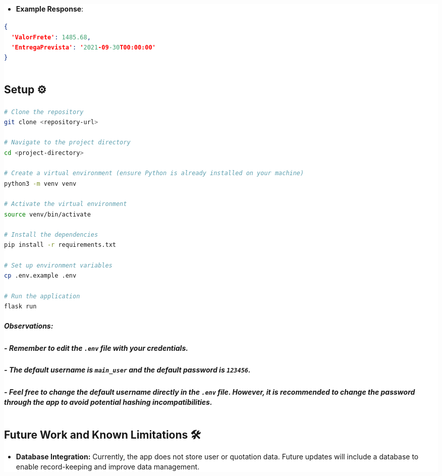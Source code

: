 ```json
```


- **Example Response**:
```json
{
  'ValorFrete': 1485.68,
  'EntregaPrevista': '2021-09-30T00:00:00'
}
```
#
## Setup ⚙️
```bash
# Clone the repository
git clone <repository-url>

# Navigate to the project directory
cd <project-directory>

# Create a virtual environment (ensure Python is already installed on your machine)
python3 -m venv venv

# Activate the virtual environment
source venv/bin/activate

# Install the dependencies
pip install -r requirements.txt

# Set up environment variables
cp .env.example .env

# Run the application
flask run
```
##### _**Observations:**_
##### - _Remember to edit the `.env` file with your credentials._
##### - _The default username is `main_user` and the default password is `123456`._
##### - _Feel free to change the default username directly in the `.env` file. However, it is recommended to change the password through the app to avoid potential hashing incompatibilities._



#
## Future Work and Known Limitations 🛠️

- **Database Integration:**
Currently, the app does not store user or quotation data. Future updates will include a database to enable record-keeping and improve data management.
